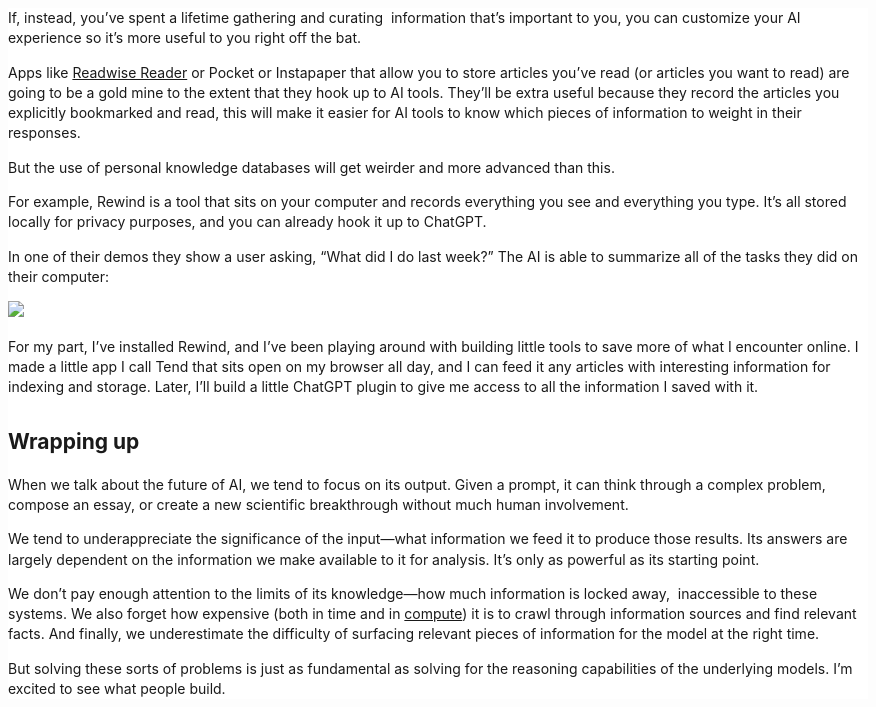 If, instead, you’ve spent a lifetime gathering and curating  information that’s important to you, you can customize your AI experience so it’s more useful to you right off the bat.

Apps like [Readwise Reader](https://read.readwise.io/) or Pocket or Instapaper that allow you to store articles you’ve read (or articles you want to read) are going to be a gold mine to the extent that they hook up to AI tools. They’ll be extra useful because they record the articles you explicitly bookmarked and read, this will make it easier for AI tools to know which pieces of information to weight in their responses.

But the use of personal knowledge databases will get weirder and more advanced than this.

For example, Rewind is a tool that sits on your computer and records everything you see and everything you type. It’s all stored locally for privacy purposes, and you can already hook it up to ChatGPT.

In one of their demos they show a user asking, “What did I do last week?” The AI is able to summarize all of the tasks they did on their computer:

[![](https://d24ovhgu8s7341.cloudfront.net/uploads/editor/posts/2544/optimized_Lr4OCggcxkm3xPCVuwUC3hNStaasmoj_DDWd2L4ZdVmH3hLgBVeIyCyQ7AswxVD3YaxPSzZtk2-9Cek7gxeoMIFWfHD7lX2PRVItNVmPX3_cjpEOtHeLG3QgHvCQe8UF2J8f7fA_RjGV09judL5AwA.png)](https://d24ovhgu8s7341.cloudfront.net/uploads/editor/posts/2544/optimized_Lr4OCggcxkm3xPCVuwUC3hNStaasmoj_DDWd2L4ZdVmH3hLgBVeIyCyQ7AswxVD3YaxPSzZtk2-9Cek7gxeoMIFWfHD7lX2PRVItNVmPX3_cjpEOtHeLG3QgHvCQe8UF2J8f7fA_RjGV09judL5AwA.png?link=true)

For my part, I’ve installed Rewind, and I’ve been playing around with building little tools to save more of what I encounter online. I made a little app I call Tend that sits open on my browser all day, and I can feed it any articles with interesting information for indexing and storage. Later, I’ll build a little ChatGPT plugin to give me access to all the information I saved with it.

## Wrapping up

When we talk about the future of AI, we tend to focus on its output. Given a prompt, it can think through a complex problem, compose an essay, or create a new scientific breakthrough without much human involvement. 

We tend to underappreciate the significance of the input—what information we feed it to produce those results. Its answers are largely dependent on the information we make available to it for analysis. It’s only as powerful as its starting point.

We don’t pay enough attention to the limits of its knowledge—how much information is locked away,  inaccessible to these systems. We also forget how expensive (both in time and in [compute](https://www.techopedia.com/definition/6580/compute)) it is to crawl through information sources and find relevant facts. And finally, we underestimate the difficulty of surfacing relevant pieces of information for the model at the right time.

But solving these sorts of problems is just as fundamental as solving for the reasoning capabilities of the underlying models. I’m excited to see what people build.